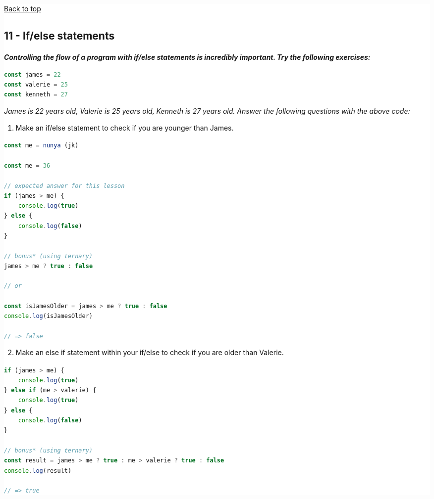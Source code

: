 [Back to top](#Module-2-Solutions)

## 11 - If/else statements

***Controlling the flow of a program with if/else statements is incredibly important. Try the following exercises:***

```js
const james = 22
const valerie = 25
const kenneth = 27
```

_James is 22 years old, Valerie is 25 years old, Kenneth is 27 years old. Answer the following questions with the above code:_

1. Make an if/else statement to check if you are younger than James.

```js
const me = nunya (jk)

const me = 36

// expected answer for this lesson
if (james > me) {
    console.log(true)
} else {
    console.log(false)
}

// bonus* (using ternary)
james > me ? true : false

// or

const isJamesOlder = james > me ? true : false
console.log(isJamesOlder)

// => false
```

2. Make an else if statement within your if/else to check if you are older than Valerie.

```js
if (james > me) {
    console.log(true)
} else if (me > valerie) {
    console.log(true)
} else {
    console.log(false)
}

// bonus* (using ternary)
const result = james > me ? true : me > valerie ? true : false
console.log(result)

// => true
```
